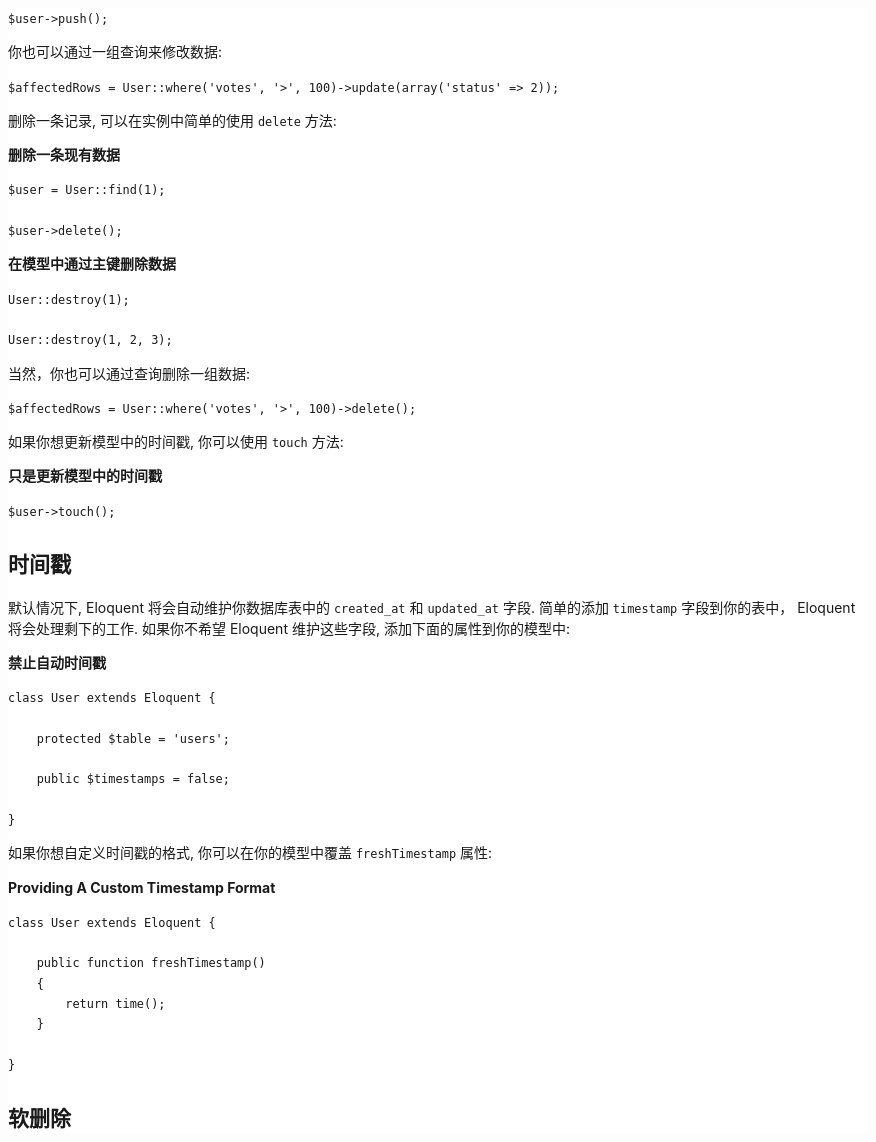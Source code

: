 	$user->push();

你也可以通过一组查询来修改数据:

	$affectedRows = User::where('votes', '>', 100)->update(array('status' => 2));

删除一条记录, 可以在实例中简单的使用 `delete` 方法:

**删除一条现有数据**

	$user = User::find(1);

	$user->delete();

**在模型中通过主键删除数据**

	User::destroy(1);

	User::destroy(1, 2, 3);

当然，你也可以通过查询删除一组数据:

	$affectedRows = User::where('votes', '>', 100)->delete();

如果你想更新模型中的时间戳, 你可以使用 `touch` 方法:

**只是更新模型中的时间戳**

	$user->touch();

<a name="timestamps"></a>
## 时间戳

默认情况下, Eloquent 将会自动维护你数据库表中的 `created_at` 和 `updated_at` 字段. 简单的添加 `timestamp` 字段到你的表中， Eloquent 将会处理剩下的工作. 如果你不希望 Eloquent 维护这些字段, 添加下面的属性到你的模型中:

**禁止自动时间戳**

	class User extends Eloquent {

		protected $table = 'users';

		public $timestamps = false;

	}

如果你想自定义时间戳的格式, 你可以在你的模型中覆盖 `freshTimestamp` 属性:

**Providing A Custom Timestamp Format**

	class User extends Eloquent {

		public function freshTimestamp()
		{
			return time();
		}

	}

<a name="soft-deleting"></a>
## 软删除
